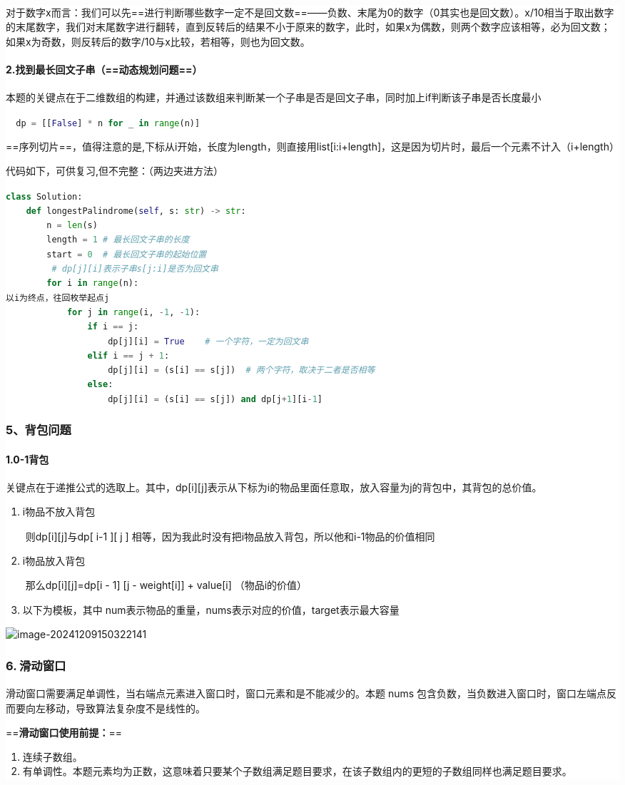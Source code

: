对于数字x而言：我们可以先==进行判断哪些数字一定不是回文数==——负数、末尾为0的数字（0其实也是回文数）。x/10相当于取出数字的末尾数字，我们对末尾数字进行翻转，直到反转后的结果不小于原来的数字，此时，如果x为偶数，则两个数字应该相等，必为回文数；如果x为奇数，则反转后的数字/10与x比较，若相等，则也为回文数。

#### 2.找到最长回文子串（==动态规划问题==）

本题的关键点在于二维数组的构建，并通过该数组来判断某一个子串是否是回文子串，同时加上if判断该子串是否长度最小

```python
  dp = [[False] * n for _ in range(n)] 
```

==序列切片==，值得注意的是,下标从i开始，长度为length，则直接用list[i:i+length]，这是因为切片时，最后一个元素不计入（i+length）

代码如下，可供复习,但不完整：（两边夹进方法）

```python
class Solution:
    def longestPalindrome(self, s: str) -> str:
        n = len(s)
        length = 1 # 最长回文子串的长度
        start = 0  # 最长回文子串的起始位置
         # dp[j][i]表示子串s[j:i]是否为回文串 
        for i in range(n):
以i为终点，往回枚举起点j
            for j in range(i, -1, -1):
                if i == j:
                    dp[j][i] = True    # 一个字符，一定为回文串
                elif i == j + 1:
                    dp[j][i] = (s[i] == s[j])  # 两个字符，取决于二者是否相等
                else: 
                    dp[j][i] = (s[i] == s[j]) and dp[j+1][i-1]  
```

### 5、背包问题

#### 1.0-1背包

关键点在于递推公式的选取上。其中，dp[i][j]表示从下标为i的物品里面任意取，放入容量为j的背包中，其背包的总价值。

1. i物品不放入背包

   ​	则dp[i][j]与dp[ i-1 ][ j ] 相等，因为我此时没有把i物品放入背包，所以他和i-1物品的价值相同

2. i物品放入背包

   ​	那么dp[i][j]=dp[i - 1] [j - weight[i]] + value[i] （物品i的价值）

3. 以下为模板，其中 num表示物品的重量，nums表示对应的价值，target表示最大容量

![image-20241209150322141](C:\Users\osquer\Desktop\typora图片\image-20241209150322141.png)

### 6. 滑动窗口

滑动窗口需要满足单调性，当右端点元素进入窗口时，窗口元素和是不能减少的。本题 nums 包含负数，当负数进入窗口时，窗口左端点反而要向左移动，导致算法复杂度不是线性的。

==**滑动窗口使用前提：**==

1. 连续子数组。
2. 有单调性。本题元素均为正数，这意味着只要某个子数组满足题目要求，在该子数组内的更短的子数组同样也满足题目要求。
